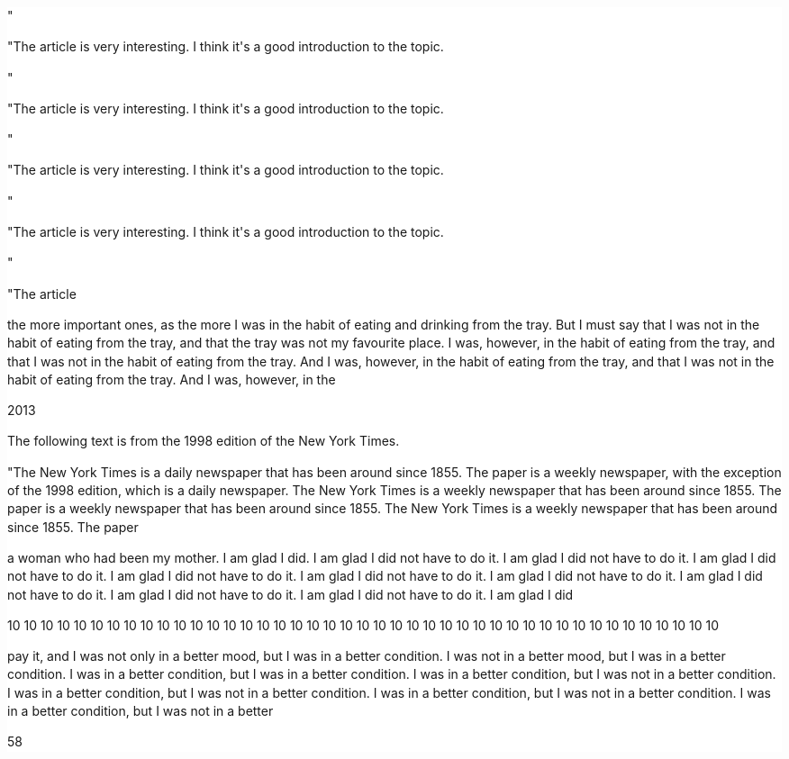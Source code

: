 "

"The article is very interesting. I think it's a good introduction to the topic.

"

"The article is very interesting. I think it's a good introduction to the topic.

"

"The article is very interesting. I think it's a good introduction to the topic.

"

"The article is very interesting. I think it's a good introduction to the topic.

"

"The article


the more important ones, as the more I was in the habit of eating 
and drinking from the tray. But I must say that I was not in the habit 
of eating from the tray, and that the tray was not my favourite 
place. I was, however, in the habit of eating from the tray, and 
that I was not in the habit of eating from the tray. And I was, 
however, in the habit of eating from the tray, and that I was not 
in the habit of eating from the tray. And I was, however, in the 


2013

The following text is from the 1998 edition of the New York Times.

"The New York Times is a daily newspaper that has been around since 1855. The paper is a weekly newspaper, with the exception of the 1998 edition, which is a daily newspaper. The New York Times is a weekly newspaper that has been around since 1855. The paper is a weekly newspaper that has been around since 1855. The New York Times is a weekly newspaper that has been around since 1855. The paper


a woman who had been my mother. I am glad I did. I am glad I 
did not have to do it. I am glad I did not have to do it. I am glad 
I did not have to do it. I am glad I did not have to do it. I am glad 
I did not have to do it. I am glad I did not have to do it. I am glad 
I did not have to do it. I am glad I did not have to do it. I am glad I
did not have to do it. I am glad I did

10 10 10 10 10 10 10 10 10 10 10 10 10 10 10 10 10 10 10 10 10 10 10 10 10 10 10 10 10 10 10 10 10 10 10 10 10 10 10 10 10 10 10


pay it, and I was not only in a better mood, but I was in a better 
condition. I was not in a better mood, but I was in a better 
condition. I was in a better condition, but I was in a better 
condition. I was in a better condition, but I was not in a better 
condition. I was in a better condition, but I was not in a better 
condition. I was in a better condition, but I was not in a better 
condition. I was in a better condition, but I was not in a better 

58
